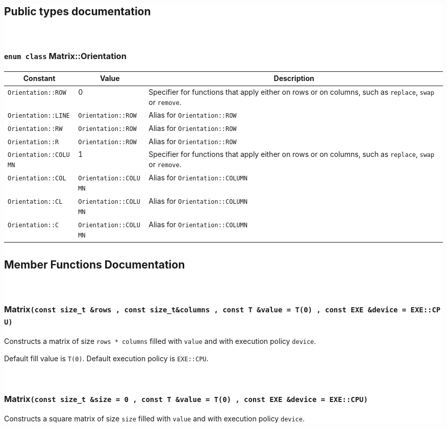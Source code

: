 
## Public types documentation

<br>

<div id = "orientation_doc"></div>

### `enum class` Matrix::Orientation

| Constant            | Value                 | Description                                                                                            |
| --------------------|-----------------------|--------------------------------------------------------------------------------------------------------|
|`Orientation::ROW`   |   0                   | Specifier for functions that apply either on rows or on columns, such as `replace`, `swap` or `remove`.|
|`Orientation::LINE`  | `Orientation::ROW`    | Alias for `Orientation::ROW`                                                                           |
|`Orientation::RW`    | `Orientation::ROW`    | Alias for `Orientation::ROW`                                                                           |
|`Orientation::R`     | `Orientation::ROW`    | Alias for `Orientation::ROW`                                                                           |
|`Orientation::COLUMN`|   1                   | Specifier for functions that apply either on rows or on columns, such as `replace`, `swap` or `remove`.|
|`Orientation::COL`   | `Orientation::COLUMN` | Alias for `Orientation::COLUMN`                                                                        |
|`Orientation::CL`    | `Orientation::COLUMN` | Alias for `Orientation::COLUMN`                                                                        |
|`Orientation::C`     | `Orientation::COLUMN` | Alias for `Orientation::COLUMN`                                                                        |









## Member Functions Documentation

<br>
<div id="matrix_constructor_0"></div>

### **Matrix**`(const size_t &rows , const size_t&columns , const T &value = T(0) , const EXE &device = EXE::CPU)`

Constructs a matrix of size `rows * columns` filled with `value` and with execution policy `device`.

Default fill value is `T(0)`.
Default execution policy is `EXE::CPU`.



<br>
<div id="matrix_constructor_1"></div>

### **Matrix**`(const size_t &size = 0 , const T &value = T(0) , const EXE &device = EXE::CPU)`

Constructs a square matrix of size `size` filled with `value` and with execution policy `device`.
